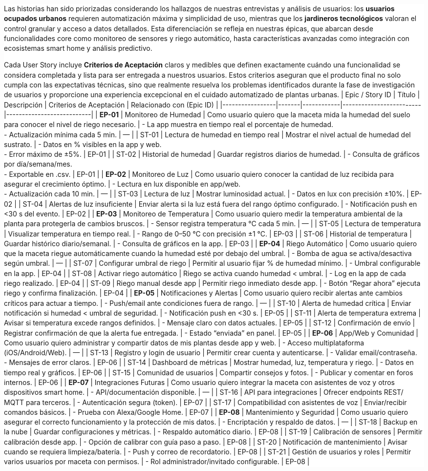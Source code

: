 Las historias han sido priorizadas considerando los hallazgos de nuestras entrevistas y análisis de usuarios: los **usuarios ocupados urbanos** requieren automatización máxima y simplicidad de uso, mientras que los **jardineros tecnológicos** valoran el control granular y acceso a datos detallados. Esta diferenciación se refleja en nuestras épicas, que abarcan desde funcionalidades core como monitoreo de sensores y riego automático, hasta características avanzadas como integración con ecosistemas smart home y análisis predictivo.

Cada User Story incluye **Criterios de Aceptación** claros y medibles que definen exactamente cuándo una funcionalidad se considera completada y lista para ser entregada a nuestros usuarios. Estos criterios aseguran que el producto final no solo cumpla con las expectativas técnicas, sino que realmente resuelva los problemas identificados durante la fase de investigación de usuarios y proporcione una experiencia excepcional en el cuidado automatizado de plantas urbanas.
| Epic / Story ID | Título | Descripción | Criterios de Aceptación | Relacionado con (Epic ID) |
|-----------------|-------|------------|-------------------------|---------------------------|
| **EP-01** | Monitoreo de Humedad | Como usuario quiero que la maceta mida la humedad del suelo para conocer el nivel de riego necesario. | - La app muestra en tiempo real el porcentaje de humedad.<br>- Actualización mínima cada 5 min. | — |
| ST-01 | Lectura de humedad en tiempo real | Mostrar el nivel actual de humedad del sustrato. | - Datos en % visibles en la app y web.<br>- Error máximo de ±5%. | EP-01 |
| ST-02 | Historial de humedad | Guardar registros diarios de humedad. | - Consulta de gráficos por día/semana/mes.<br>- Exportable en .csv. | EP-01 |
| **EP-02** | Monitoreo de Luz | Como usuario quiero conocer la cantidad de luz recibida para asegurar el crecimiento óptimo. | - Lectura en lux disponible en app/web.<br>- Actualización cada 10 min. | — |
| ST-03 | Lectura de luz | Mostrar luminosidad actual. | - Datos en lux con precisión ±10%. | EP-02 |
| ST-04 | Alertas de luz insuficiente | Enviar alerta si la luz está fuera del rango óptimo configurado. | - Notificación push en <30 s del evento. | EP-02 |
| **EP-03** | Monitoreo de Temperatura | Como usuario quiero medir la temperatura ambiental de la planta para protegerla de cambios bruscos. | - Sensor registra temperatura °C cada 5 min. | — |
| ST-05 | Lectura de temperatura | Visualizar temperatura en tiempo real. | - Rango de 0–50 °C con precisión ±1 °C. | EP-03 |
| ST-06 | Historial de temperatura | Guardar histórico diario/semanal. | - Consulta de gráficos en la app. | EP-03 |
| **EP-04** | Riego Automático | Como usuario quiero que la maceta riegue automáticamente cuando la humedad esté por debajo del umbral. | - Bomba de agua se activa/desactiva según umbral. | — |
| ST-07 | Configurar umbral de riego | Permitir al usuario fijar % de humedad mínimo. | - Umbral configurable en la app. | EP-04 |
| ST-08 | Activar riego automático | Riego se activa cuando humedad < umbral. | - Log en la app de cada riego realizado. | EP-04 |
| ST-09 | Riego manual desde app | Permitir riego inmediato desde app. | - Botón “Regar ahora” ejecuta riego y confirma finalización. | EP-04 |
| **EP-05** | Notificaciones y Alertas | Como usuario quiero recibir alertas ante cambios críticos para actuar a tiempo. | - Push/email ante condiciones fuera de rango. | — |
| ST-10 | Alerta de humedad crítica | Enviar notificación si humedad < umbral de seguridad. | - Notificación push en <30 s. | EP-05 |
| ST-11 | Alerta de temperatura extrema | Avisar si temperatura excede rangos definidos. | - Mensaje claro con datos actuales. | EP-05 |
| ST-12 | Confirmación de envío | Registrar confirmación de que la alerta fue entregada. | - Estado “enviada” en panel. | EP-05 |
| **EP-06** | App/Web y Comunidad | Como usuario quiero administrar y compartir datos de mis plantas desde app y web. | - Acceso multiplataforma (iOS/Android/Web). | — |
| ST-13 | Registro y login de usuario | Permitir crear cuenta y autenticarse. | - Validar email/contraseña.<br>- Mensajes de error claros. | EP-06 |
| ST-14 | Dashboard de métricas | Mostrar humedad, luz, temperatura y riego. | - Datos en tiempo real y gráficos. | EP-06 |
| ST-15 | Comunidad de usuarios | Compartir consejos y fotos. | - Publicar y comentar en foros internos. | EP-06 |
| **EP-07** | Integraciones Futuras | Como usuario quiero integrar la maceta con asistentes de voz y otros dispositivos smart home. | - API/documentación disponible. | — |
| ST-16 | API para integraciones | Ofrecer endpoints REST/ MQTT para terceros. | - Autenticación segura (token). | EP-07 |
| ST-17 | Compatibilidad con asistentes de voz | Enviar/recibir comandos básicos. | - Prueba con Alexa/Google Home. | EP-07 |
| **EP-08** | Mantenimiento y Seguridad | Como usuario quiero asegurar el correcto funcionamiento y la protección de mis datos. | - Encriptación y respaldo de datos. | — |
| ST-18 | Backup en la nube | Guardar configuraciones y métricas. | - Respaldo automático diario. | EP-08 |
| ST-19 | Calibración de sensores | Permitir calibración desde app. | - Opción de calibrar con guía paso a paso. | EP-08 |
| ST-20 | Notificación de mantenimiento | Avisar cuando se requiera limpieza/batería. | - Push y correo de recordatorio. | EP-08 |
| ST-21 | Gestión de usuarios y roles | Permitir varios usuarios por maceta con permisos. | - Rol administrador/invitado configurable. | EP-08 |
